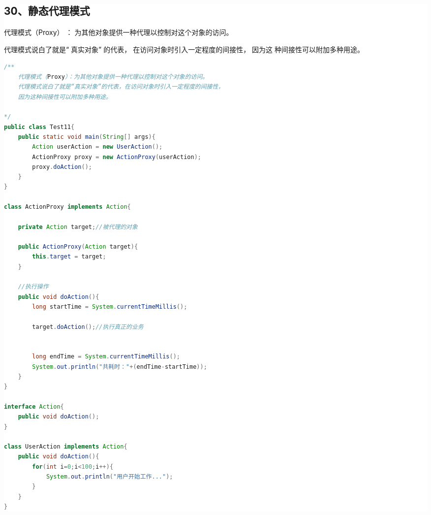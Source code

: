 ## 30、静态代理模式

代理模式（Proxy） ： 为其他对象提供一种代理以控制对这个对象的访问。

代理模式说白了就是“ 真实对象” 的代表， 在访问对象时引入一定程度的间接性， 因为这
种间接性可以附加多种用途。  

```java
/**
	代理模式（Proxy）：为其他对象提供一种代理以控制对这个对象的访问。
	代理模式说白了就是“真实对象”的代表，在访问对象时引入一定程度的间接性，
	因为这种间接性可以附加多种用途。

*/
public class Test11{
	public static void main(String[] args){
		Action userAction = new UserAction();
		ActionProxy proxy = new ActionProxy(userAction);
		proxy.doAction();
	}
}

class ActionProxy implements Action{
	
	private Action target;//被代理的对象
	
	public ActionProxy(Action target){
		this.target = target;
	}
	
	//执行操作
	public void doAction(){
		long startTime = System.currentTimeMillis();
		
		target.doAction();//执行真正的业务
		
		
		long endTime = System.currentTimeMillis();
		System.out.println("共耗时："+(endTime-startTime));
	}
} 

interface Action{
	public void doAction();
}

class UserAction implements Action{
	public void doAction(){
		for(int i=0;i<100;i++){
			System.out.println("用户开始工作...");
		}
	}
}
```
